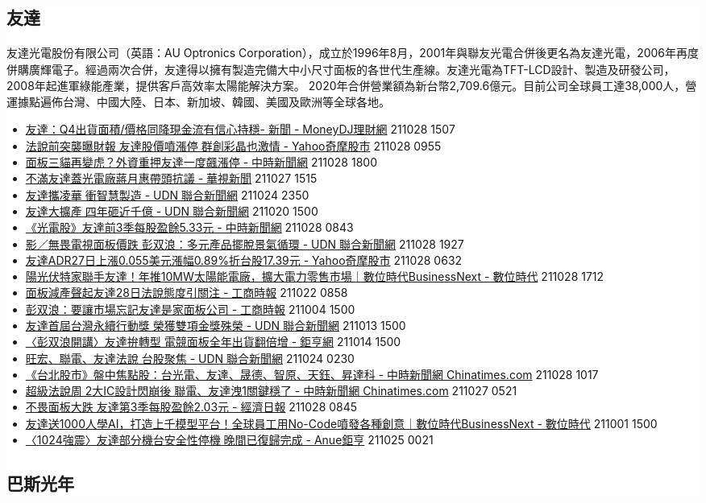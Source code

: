 ## 友達

友達光電股份有限公司（英語：AU Optronics Corporation），成立於1996年8月，2001年與聯友光電合併後更名為友達光電，2006年再度併購廣輝電子。經過兩次合併，友達得以擁有製造完備大中小尺寸面板的各世代生產線。友達光電為TFT-LCD設計、製造及研發公司，2008年起進軍綠能產業，提供客戶高效率太陽能解決方案。
2020年合併營業額為新台幣2,709.6億元。目前公司全球員工達38,000人，營運據點遍佈台灣、中國大陸、日本、新加坡、韓國、美國及歐洲等全球各地。
- [友達：Q4出貨面積/價格同降現金流有信心持穩- 新聞 - MoneyDJ理財網](https://www.moneydj.com/kmdj/news/newsviewer.aspx?a=aabd41f5-5cea-41e4-8e4c-510f720a8631 "友達：Q4出貨面積/價格同降現金流有信心持穩- 新聞 - MoneyDJ理財網") 211028 1507
- [法說前突襲曝財報 友達股價噴漲停 群創彩晶也激情 - Yahoo奇摩股市](https://tw.stock.yahoo.com/news/%E6%B3%95%E8%AA%AA%E5%89%8D%E7%AA%81%E8%A5%B2%E6%9B%9D%E8%B2%A1%E5%A0%B1-%E5%8F%8B%E9%81%94%E8%82%A1%E5%83%B9%E5%99%B4%E6%BC%B2%E5%81%9C-%E7%BE%A4%E5%89%B5%E5%BD%A9%E6%99%B6%E4%B9%9F%E6%BF%80%E6%83%85-015500601.html "法說前突襲曝財報 友達股價噴漲停 群創彩晶也激情 - Yahoo奇摩股市") 211028 0955
- [面板三貓再變虎？外資重押友達一度飆漲停 - 中時新聞網](https://wantrich.chinatimes.com/news/20211028900833-420101 "面板三貓再變虎？外資重押友達一度飆漲停 - 中時新聞網") 211028 1800
- [不滿友達蓋光電廠蔣月惠帶頭抗議 - 華視新聞](https://news.cts.com.tw/cts/local/202110/202110272060358.html "不滿友達蓋光電廠蔣月惠帶頭抗議 - 華視新聞") 211027 1515
- [友達攜凌華 衝智慧製造 - UDN 聯合新聞網](https://udn.com/news/story/7253/5840409 "友達攜凌華 衝智慧製造 - UDN 聯合新聞網") 211024 2350
- [友達大擴產 四年砸近千億 - UDN 聯合新聞網](https://udn.com/news/story/7240/5828903 "友達大擴產 四年砸近千億 - UDN 聯合新聞網") 211020 1500
- [《光電股》友達前3季每股盈餘5.33元 - 中時新聞網](https://wantrich.chinatimes.com/news/20211028900377-420101 "《光電股》友達前3季每股盈餘5.33元 - 中時新聞網") 211028 0843
- [影／無畏電視面板價跌 彭双浪：多元產品擺脫景氣循環 - UDN 聯合新聞網](https://udn.com/news/story/7240/5850751?from=udn-ch1_breaknews-1-cate6-news "影／無畏電視面板價跌 彭双浪：多元產品擺脫景氣循環 - UDN 聯合新聞網") 211028 1927
- [友達ADR27日上漲0.055美元漲幅0.89%折台股17.39元 - Yahoo奇摩股市](https://tw.stock.yahoo.com/news/%E5%8F%8B%E9%81%94adr27%E6%97%A5%E4%B8%8A%E6%BC%B20-055%E7%BE%8E%E5%85%83%E6%BC%B2%E5%B9%850-89-%E6%8A%98%E5%8F%B0%E8%82%A117-39%E5%85%83-223209457.html "友達ADR27日上漲0.055美元漲幅0.89%折台股17.39元 - Yahoo奇摩股市") 211028 0632
- [陽光伏特家聯手友達！年推10MW太陽能電廠，擴大電力零售市場｜數位時代BusinessNext - 數位時代](https://www.bnext.com.tw/article/64914/sunnyfounder-with-auo "陽光伏特家聯手友達！年推10MW太陽能電廠，擴大電力零售市場｜數位時代BusinessNext - 數位時代") 211028 1712
- [面板減產聲起友達28日法說態度引關注 - 工商時報](https://ctee.com.tw/news/tech/535922.html "面板減產聲起友達28日法說態度引關注 - 工商時報") 211022 0858
- [彭双浪：要讓市場忘記友達是家面板公司 - 工商時報](https://ctee.com.tw/people/interview/524977.html "彭双浪：要讓市場忘記友達是家面板公司 - 工商時報") 211004 1500
- [友達首屆台灣永續行動獎 榮獲雙項金獎殊榮 - UDN 聯合新聞網](https://udn.com/news/story/7240/5813862 "友達首屆台灣永續行動獎 榮獲雙項金獎殊榮 - UDN 聯合新聞網") 211013 1500
- [〈彭双浪開講〉友達拚轉型 電競面板全年出貨翻倍增 - 鉅亨網](https://m.cnyes.com/news/id/4744807 "〈彭双浪開講〉友達拚轉型 電競面板全年出貨翻倍增 - 鉅亨網") 211014 1500
- [旺宏、聯電、友達法說 台股聚焦 - UDN 聯合新聞網](https://udn.com/news/story/7253/5838976 "旺宏、聯電、友達法說 台股聚焦 - UDN 聯合新聞網") 211024 0230
- [《台北股市》盤中焦點股：台光電、友達、晟德、智原、天鈺、昇達科 - 中時新聞網 Chinatimes.com](https://www.chinatimes.com/realtimenews/20211028001610-260410 "《台北股市》盤中焦點股：台光電、友達、晟德、智原、天鈺、昇達科 - 中時新聞網 Chinatimes.com") 211028 1017
- [超級法說周 2大IC設計閃崩後 聯電、友達洩1關鍵穩了 - 中時新聞網 Chinatimes.com](https://www.chinatimes.com/realtimenews/20211027000019-260410 "超級法說周 2大IC設計閃崩後 聯電、友達洩1關鍵穩了 - 中時新聞網 Chinatimes.com") 211027 0521
- [不畏面板大跌 友達第3季每股盈餘2.03元 - 經濟日報](https://money.udn.com/money/story/11162/5848713 "不畏面板大跌 友達第3季每股盈餘2.03元 - 經濟日報") 211028 0845
- [友達送1000人學AI，打造上千模型平台！全球員工用No-Code噴發各種創意｜數位時代BusinessNext - 數位時代](https://www.bnext.com.tw/article/65338/auo-ai365 "友達送1000人學AI，打造上千模型平台！全球員工用No-Code噴發各種創意｜數位時代BusinessNext - 數位時代") 211001 1500
- [〈1024強震〉友達部分機台安全性停機 晚間已復歸完成 - Anue鉅亨](https://news.cnyes.com/news/id/4752648 "〈1024強震〉友達部分機台安全性停機 晚間已復歸完成 - Anue鉅亨") 211025 0021

## 巴斯光年
